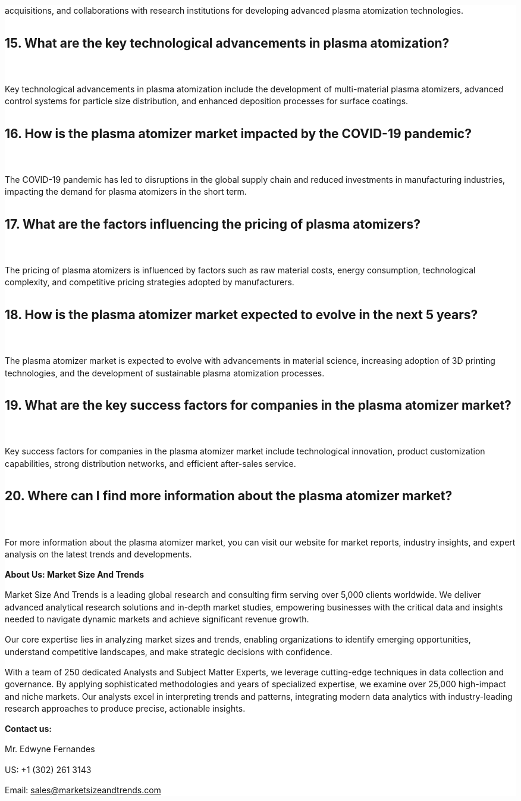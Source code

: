 acquisitions, and collaborations with research institutions for developing advanced plasma atomization technologies.</p><h2>15. What are the key technological advancements in plasma atomization?</h2><p>&nbsp;</p><p>Key technological advancements in plasma atomization include the development of multi-material plasma atomizers, advanced control systems for particle size distribution, and enhanced deposition processes for surface coatings.</p><h2>16. How is the plasma atomizer market impacted by the COVID-19 pandemic?</h2><p>&nbsp;</p><p>The COVID-19 pandemic has led to disruptions in the global supply chain and reduced investments in manufacturing industries, impacting the demand for plasma atomizers in the short term.</p><h2>17. What are the factors influencing the pricing of plasma atomizers?</h2><p>&nbsp;</p><p>The pricing of plasma atomizers is influenced by factors such as raw material costs, energy consumption, technological complexity, and competitive pricing strategies adopted by manufacturers.</p><h2>18. How is the plasma atomizer market expected to evolve in the next 5 years?</h2><p>&nbsp;</p><p>The plasma atomizer market is expected to evolve with advancements in material science, increasing adoption of 3D printing technologies, and the development of sustainable plasma atomization processes.</p><h2>19. What are the key success factors for companies in the plasma atomizer market?</h2><p>&nbsp;</p><p>Key success factors for companies in the plasma atomizer market include technological innovation, product customization capabilities, strong distribution networks, and efficient after-sales service.</p><h2>20. Where can I find more information about the plasma atomizer market?</h2><p>&nbsp;</p><p>For more information about the plasma atomizer market, you can visit our website for market reports, industry insights, and expert analysis on the latest trends and developments.</p></body></html></p><p><strong>About Us:&nbsp;Market Size And Trends</strong></p><p>Market Size And Trends&nbsp;is a leading global research and consulting firm serving over 5,000 clients worldwide. We deliver advanced analytical research solutions and in-depth market studies, empowering businesses with the critical data and insights needed to navigate dynamic markets and achieve significant revenue growth.</p><p>Our core expertise lies in analyzing market sizes and trends, enabling organizations to identify emerging opportunities, understand competitive landscapes, and make strategic decisions with confidence.</p><p>With a team of 250 dedicated Analysts and Subject Matter Experts, we leverage cutting-edge techniques in data collection and governance. By applying sophisticated methodologies and years of specialized expertise, we examine over 25,000 high-impact and niche markets. Our analysts excel in interpreting trends and patterns, integrating modern data analytics with industry-leading research approaches to produce precise, actionable insights.</p><p><strong>Contact us:</strong></p><p>Mr. Edwyne Fernandes</p><p>US: +1 (302) 261 3143</p><p>Email: <a href="mailto:sales@marketsizeandtrends.com">sales@marketsizeandtrends.com</a>&nbsp;</p>
